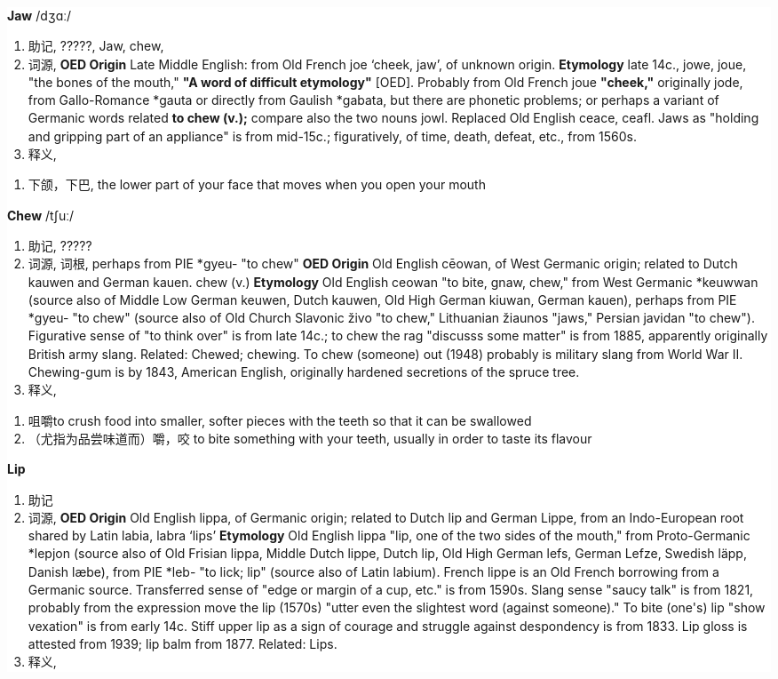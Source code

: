 **Jaw** /dʒɑː/
1. 助记,
?????, Jaw, chew,
2. 词源,
**OED Origin**
Late Middle English: from Old French joe ‘cheek, jaw’, of unknown origin.
**Etymology**
late 14c., jowe, joue, "the bones of the mouth," **"A word of difficult etymology"** [OED]. Probably from Old French joue **"cheek,"** originally jode, from Gallo-Romance *gauta or directly from Gaulish *gabata, but there are phonetic problems; or perhaps a variant of Germanic words related **to chew (v.);** compare also the two nouns jowl. Replaced Old English ceace, ceafl. Jaws as "holding and gripping part of an appliance" is from mid-15c.; figuratively, of time, death, defeat, etc., from 1560s.
3. 释义,
1) 下颌，下巴, the lower part of your face that moves when you open your mouth

**Chew** /tʃuː/
1. 助记, 
?????
2. 词源, 
词根, perhaps from PIE *gyeu- "to chew"
**OED Origin**
Old English cēowan, of West Germanic origin; related to Dutch kauwen and German kauen.
chew (v.)
**Etymology**
Old English ceowan "to bite, gnaw, chew," from West Germanic *keuwwan (source also of Middle Low German keuwen, Dutch kauwen, Old High German kiuwan, German kauen), perhaps from PIE *gyeu- "to chew" (source also of Old Church Slavonic živo "to chew," Lithuanian žiaunos "jaws," Persian javidan "to chew").
	Figurative sense of "to think over" is from late 14c.; to chew the rag "discusss some matter" is from 1885, apparently originally British army slang. Related: Chewed; chewing. To chew (someone) out (1948) probably is military slang from World War II. Chewing-gum is by 1843, American English, originally hardened secretions of the spruce tree.
3. 释义,
1)  咀嚼to crush food into smaller, softer pieces with the teeth so that it can be swallowed
2) （尤指为品尝味道而）嚼，咬 to bite something with your teeth, usually in order to taste its flavour

**Lip**
1. 助记
2. 词源,
**OED Origin**
Old English lippa, of Germanic origin; related to Dutch lip and German Lippe, from an Indo-European root shared by Latin labia, labra ‘lips’
**Etymology**
Old English lippa "lip, one of the two sides of the mouth," from Proto-Germanic *lepjon (source also of Old Frisian lippa, Middle Dutch lippe, Dutch lip, Old High German lefs, German Lefze, Swedish läpp, Danish læbe), from PIE *leb- "to lick; lip" (source also of Latin labium). French lippe is an Old French borrowing from a Germanic source.
	Transferred sense of "edge or margin of a cup, etc." is from 1590s. Slang sense "saucy talk" is from 1821, probably from the expression move the lip (1570s) "utter even the slightest word (against someone)." To bite (one's) lip "show vexation" is from early 14c. Stiff upper lip as a sign of courage and struggle against despondency is from 1833. Lip gloss is attested from 1939; lip balm from 1877. Related: Lips.
3. 释义,
